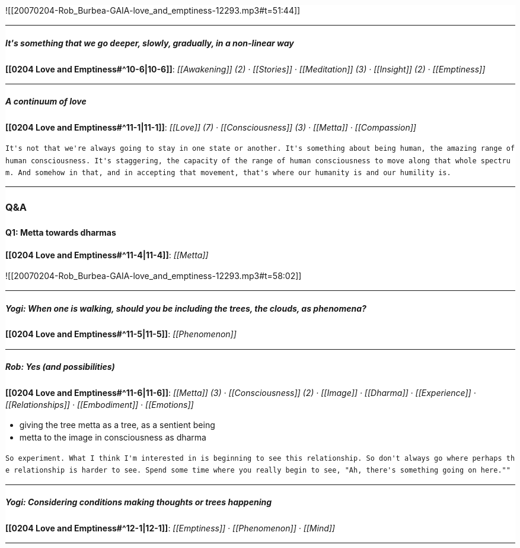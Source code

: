 ![[20070204-Rob_Burbea-GAIA-love_and_emptiness-12293.mp3#t=51:44]]

---
##### It's something that we go deeper, slowly, gradually, in a non-linear way
<span class="counts">**[[0204 Love and Emptiness#^10-6|10-6]]**: _[[Awakening]] (2) · [[Stories]] · [[Meditation]] (3) · [[Insight]] (2) · [[Emptiness]]_</span>

---
##### A continuum of love
<span class="counts">**[[0204 Love and Emptiness#^11-1|11-1]]**: _[[Love]] (7) · [[Consciousness]] (3) · [[Metta]] · [[Compassion]]_</span>

```ad-quote
It's not that we're always going to stay in one state or another. It's something about being human, the amazing range of human consciousness. It's staggering, the capacity of the range of human consciousness to move along that whole spectrum. And somehow in that, and in accepting that movement, that's where our humanity is and our humility is.
```

---
### Q&A
#### Q1: Metta towards dharmas
<span class="counts">**[[0204 Love and Emptiness#^11-4|11-4]]**: _[[Metta]]_</span>

![[20070204-Rob_Burbea-GAIA-love_and_emptiness-12293.mp3#t=58:02]]

---
##### Yogi: When one is walking, should you be including the trees, the clouds, as phenomena?
<span class="counts">**[[0204 Love and Emptiness#^11-5|11-5]]**: _[[Phenomenon]]_</span>

---
##### Rob: Yes (and possibilities)
<span class="counts">**[[0204 Love and Emptiness#^11-6|11-6]]**: _[[Metta]] (3) · [[Consciousness]] (2) · [[Image]] · [[Dharma]] · [[Experience]] · [[Relationships]] · [[Embodiment]] · [[Emotions]]_</span>

- giving the tree metta as a tree, as a sentient being
- metta to the image in consciousness as dharma

```ad-quote
So experiment. What I think I'm interested in is beginning to see this relationship. So don't always go where perhaps the relationship is harder to see. Spend some time where you really begin to see, "Ah, there's something going on here.""
```

---
##### Yogi: Considering conditions making thoughts or trees happening
<span class="counts">**[[0204 Love and Emptiness#^12-1|12-1]]**: _[[Emptiness]] · [[Phenomenon]] · [[Mind]]_</span>

---